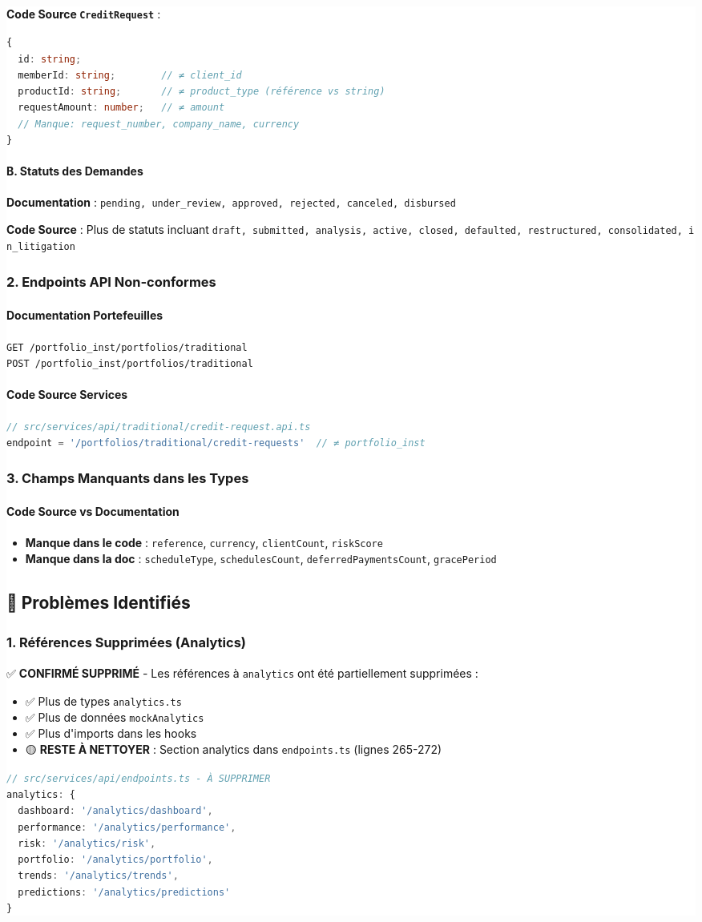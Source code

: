 **Code Source `CreditRequest`** :
```typescript
{
  id: string;
  memberId: string;        // ≠ client_id
  productId: string;       // ≠ product_type (référence vs string)
  requestAmount: number;   // ≠ amount
  // Manque: request_number, company_name, currency
}
```

#### B. Statuts des Demandes

**Documentation** : `pending, under_review, approved, rejected, canceled, disbursed`

**Code Source** : Plus de statuts incluant `draft, submitted, analysis, active, closed, defaulted, restructured, consolidated, in_litigation`

### 2. Endpoints API Non-conformes

#### Documentation Portefeuilles
```
GET /portfolio_inst/portfolios/traditional
POST /portfolio_inst/portfolios/traditional
```

#### Code Source Services
```typescript
// src/services/api/traditional/credit-request.api.ts
endpoint = '/portfolios/traditional/credit-requests'  // ≠ portfolio_inst
```

### 3. Champs Manquants dans les Types

#### Code Source vs Documentation
- **Manque dans le code** : `reference`, `currency`, `clientCount`, `riskScore`
- **Manque dans la doc** : `scheduleType`, `schedulesCount`, `deferredPaymentsCount`, `gracePeriod`

## 🔴 Problèmes Identifiés

### 1. Références Supprimées (Analytics)
✅ **CONFIRMÉ SUPPRIMÉ** - Les références à `analytics` ont été partiellement supprimées :
- ✅ Plus de types `analytics.ts`
- ✅ Plus de données `mockAnalytics`
- ✅ Plus d'imports dans les hooks
- 🟡 **RESTE À NETTOYER** : Section analytics dans `endpoints.ts` (lignes 265-272)

```typescript
// src/services/api/endpoints.ts - À SUPPRIMER
analytics: {
  dashboard: '/analytics/dashboard',
  performance: '/analytics/performance',
  risk: '/analytics/risk',
  portfolio: '/analytics/portfolio',
  trends: '/analytics/trends',
  predictions: '/analytics/predictions'
}
```

